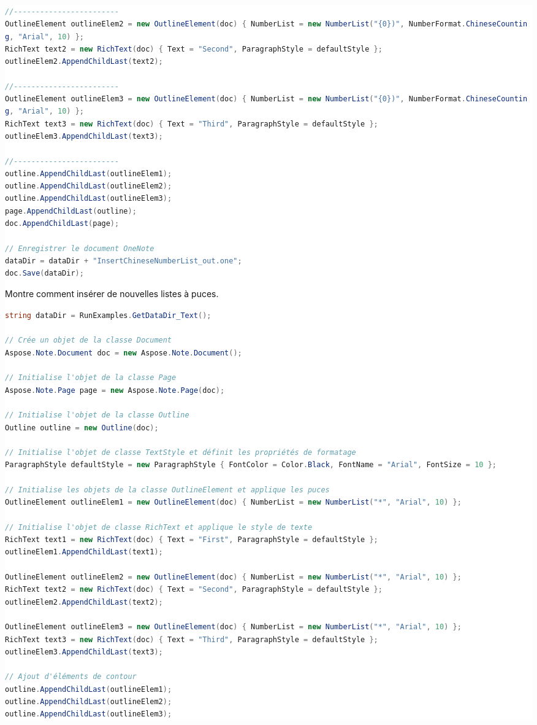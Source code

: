 ```csharp
//------------------------
OutlineElement outlineElem2 = new OutlineElement(doc) { NumberList = new NumberList("{0})", NumberFormat.ChineseCounting, "Arial", 10) };
RichText text2 = new RichText(doc) { Text = "Second", ParagraphStyle = defaultStyle };
outlineElem2.AppendChildLast(text2);

//------------------------
OutlineElement outlineElem3 = new OutlineElement(doc) { NumberList = new NumberList("{0})", NumberFormat.ChineseCounting, "Arial", 10) };
RichText text3 = new RichText(doc) { Text = "Third", ParagraphStyle = defaultStyle };
outlineElem3.AppendChildLast(text3);

//------------------------
outline.AppendChildLast(outlineElem1);
outline.AppendChildLast(outlineElem2);
outline.AppendChildLast(outlineElem3);
page.AppendChildLast(outline);
doc.AppendChildLast(page);

// Enregistrer le document OneNote
dataDir = dataDir + "InsertChineseNumberList_out.one"; 
doc.Save(dataDir);
```

Montre comment insérer de nouvelles listes à puces.

```csharp
string dataDir = RunExamples.GetDataDir_Text();

// Crée un objet de la classe Document
Aspose.Note.Document doc = new Aspose.Note.Document();

// Initialise l'objet de la classe Page
Aspose.Note.Page page = new Aspose.Note.Page(doc);

// Initialise l'objet de la classe Outline
Outline outline = new Outline(doc);

// Initialise l'objet de classe TextStyle et définit les propriétés de formatage
ParagraphStyle defaultStyle = new ParagraphStyle { FontColor = Color.Black, FontName = "Arial", FontSize = 10 };

// Initialise les objets de la classe OutlineElement et applique les puces
OutlineElement outlineElem1 = new OutlineElement(doc) { NumberList = new NumberList("*", "Arial", 10) };

// Initialise l'objet de classe RichText et applique le style de texte
RichText text1 = new RichText(doc) { Text = "First", ParagraphStyle = defaultStyle };
outlineElem1.AppendChildLast(text1);

OutlineElement outlineElem2 = new OutlineElement(doc) { NumberList = new NumberList("*", "Arial", 10) };
RichText text2 = new RichText(doc) { Text = "Second", ParagraphStyle = defaultStyle };
outlineElem2.AppendChildLast(text2);

OutlineElement outlineElem3 = new OutlineElement(doc) { NumberList = new NumberList("*", "Arial", 10) };
RichText text3 = new RichText(doc) { Text = "Third", ParagraphStyle = defaultStyle };
outlineElem3.AppendChildLast(text3);

// Ajout d'éléments de contour
outline.AppendChildLast(outlineElem1);
outline.AppendChildLast(outlineElem2);
outline.AppendChildLast(outlineElem3);
```